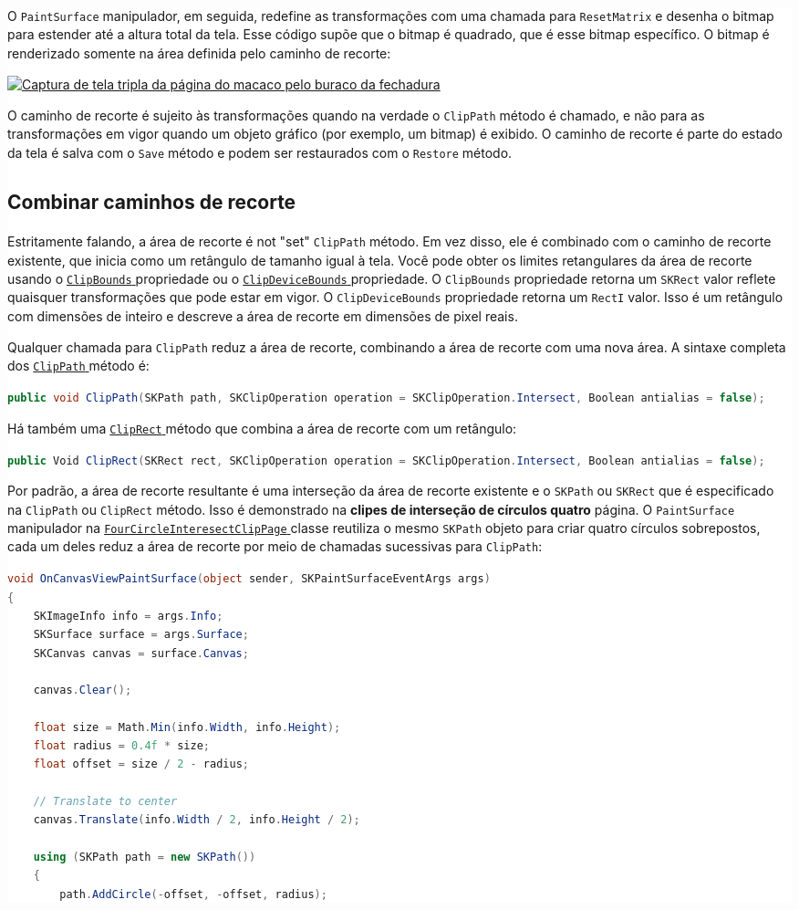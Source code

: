 O `PaintSurface` manipulador, em seguida, redefine as transformações com uma chamada para `ResetMatrix` e desenha o bitmap para estender até a altura total da tela. Esse código supõe que o bitmap é quadrado, que é esse bitmap específico. O bitmap é renderizado somente na área definida pelo caminho de recorte:

[![Captura de tela tripla da página do macaco pelo buraco da fechadura](clipping-images/monkeythroughkeyhole-small.png)](clipping-images/monkeythroughkeyhole-large.png#lightbox)

O caminho de recorte é sujeito às transformações quando na verdade o `ClipPath` método é chamado, e não para as transformações em vigor quando um objeto gráfico (por exemplo, um bitmap) é exibido. O caminho de recorte é parte do estado da tela é salva com o `Save` método e podem ser restaurados com o `Restore` método.

## <a name="combining-clipping-paths"></a>Combinar caminhos de recorte

Estritamente falando, a área de recorte é not "set" `ClipPath` método. Em vez disso, ele é combinado com o caminho de recorte existente, que inicia como um retângulo de tamanho igual à tela. Você pode obter os limites retangulares da área de recorte usando o [ `ClipBounds` ](xref:SkiaSharp.SKCanvas.ClipBounds) propriedade ou o [ `ClipDeviceBounds` ](xref:SkiaSharp.SKCanvas.ClipDeviceBounds) propriedade. O `ClipBounds` propriedade retorna um `SKRect` valor reflete quaisquer transformações que pode estar em vigor. O `ClipDeviceBounds` propriedade retorna um `RectI` valor. Isso é um retângulo com dimensões de inteiro e descreve a área de recorte em dimensões de pixel reais.

Qualquer chamada para `ClipPath` reduz a área de recorte, combinando a área de recorte com uma nova área. A sintaxe completa dos [ `ClipPath` ](xref:SkiaSharp.SKCanvas.ClipPath(SkiaSharp.SKPath,SkiaSharp.SKClipOperation,System.Boolean)) método é:

```csharp
public void ClipPath(SKPath path, SKClipOperation operation = SKClipOperation.Intersect, Boolean antialias = false);
```

Há também uma [ `ClipRect` ](xref:SkiaSharp.SKCanvas.ClipRect(SkiaSharp.SKRect,SkiaSharp.SKClipOperation,System.Boolean)) método que combina a área de recorte com um retângulo:

```csharp
public Void ClipRect(SKRect rect, SKClipOperation operation = SKClipOperation.Intersect, Boolean antialias = false);
```

Por padrão, a área de recorte resultante é uma interseção da área de recorte existente e o `SKPath` ou `SKRect` que é especificado na `ClipPath` ou `ClipRect` método. Isso é demonstrado na **clipes de interseção de círculos quatro** página. O `PaintSurface` manipulador na [ `FourCircleInteresectClipPage` ](https://github.com/xamarin/xamarin-forms-samples/blob/master/SkiaSharpForms/Demos/Demos/SkiaSharpFormsDemos/Curves/FourCircleIntersectClipPage.cs) classe reutiliza o mesmo `SKPath` objeto para criar quatro círculos sobrepostos, cada um deles reduz a área de recorte por meio de chamadas sucessivas para `ClipPath`:

```csharp
void OnCanvasViewPaintSurface(object sender, SKPaintSurfaceEventArgs args)
{
    SKImageInfo info = args.Info;
    SKSurface surface = args.Surface;
    SKCanvas canvas = surface.Canvas;

    canvas.Clear();

    float size = Math.Min(info.Width, info.Height);
    float radius = 0.4f * size;
    float offset = size / 2 - radius;

    // Translate to center
    canvas.Translate(info.Width / 2, info.Height / 2);

    using (SKPath path = new SKPath())
    {
        path.AddCircle(-offset, -offset, radius);
```